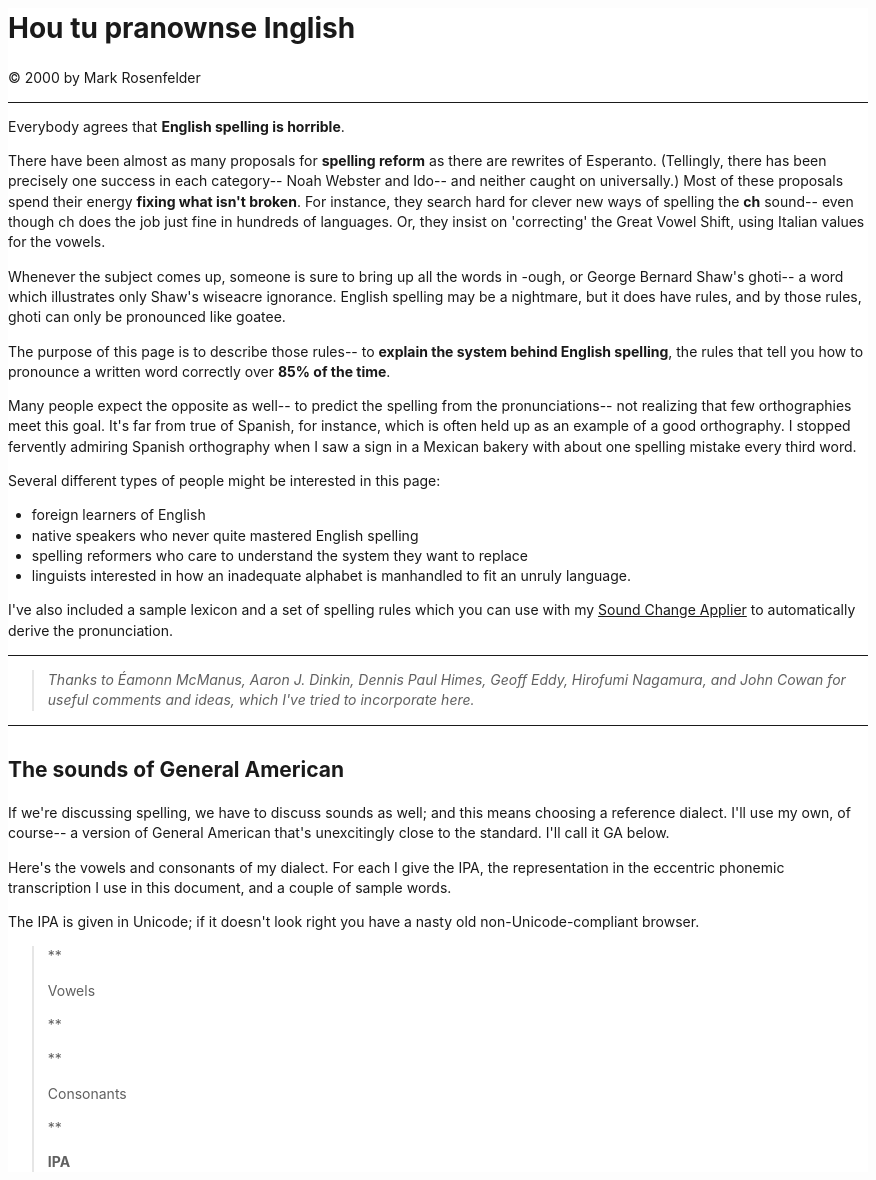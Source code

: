 Hou tu pranownse Inglish
========================

© 2000 by Mark Rosenfelder

* * *

Everybody agrees that **English spelling is horrible**.

There have been almost as many proposals for **spelling reform** as there are rewrites of Esperanto. (Tellingly, there has been precisely one success in each category-- Noah Webster and Ido-- and neither caught on universally.) Most of these proposals spend their energy **fixing what isn't broken**. For instance, they search hard for clever new ways of spelling the **ch** sound-- even though ch does the job just fine in hundreds of languages. Or, they insist on 'correcting' the Great Vowel Shift, using Italian values for the vowels.

Whenever the subject comes up, someone is sure to bring up all the words in \-ough, or George Bernard Shaw's ghoti\-- a word which illustrates only Shaw's wiseacre ignorance. English spelling may be a nightmare, but it does have rules, and by those rules, ghoti can only be pronounced like goatee.

The purpose of this page is to describe those rules-- to **explain the system behind English spelling**, the rules that tell you how to pronounce a written word correctly over **85% of the time**.

Many people expect the opposite as well-- to predict the spelling from the pronunciations-- not realizing that few orthographies meet this goal. It's far from true of Spanish, for instance, which is often held up as an example of a good orthography. I stopped fervently admiring Spanish orthography when I saw a sign in a Mexican bakery with about one spelling mistake every third word.

Several different types of people might be interested in this page:

*   foreign learners of English
*   native speakers who never quite mastered English spelling
*   spelling reformers who care to understand the system they want to replace
*   linguists interested in how an inadequate alphabet is manhandled to fit an unruly language.

I've also included a sample lexicon and a set of spelling rules which you can use with my [Sound Change Applier](sounds.htm) to automatically derive the pronunciation.

* * *

> _Thanks to Éamonn McManus, Aaron J. Dinkin, Dennis Paul Himes, Geoff Eddy, Hirofumi Nagamura, and John Cowan for useful comments and ideas, which I've tried to incorporate here._

* * *

The sounds of General American
------------------------------

If we're discussing spelling, we have to discuss sounds as well; and this means choosing a reference dialect. I'll use my own, of course-- a version of General American that's unexcitingly close to the standard. I'll call it GA below.

Here's the vowels and consonants of my dialect. For each I give the IPA, the representation in the eccentric phonemic transcription I use in this document, and a couple of sample words.

The IPA is given in Unicode; if it doesn't look right you have a nasty old non-Unicode-compliant browser.

> **
> 
> Vowels
> 
> **
> 
> **
> 
> Consonants
> 
> **
> 
> **IPA**